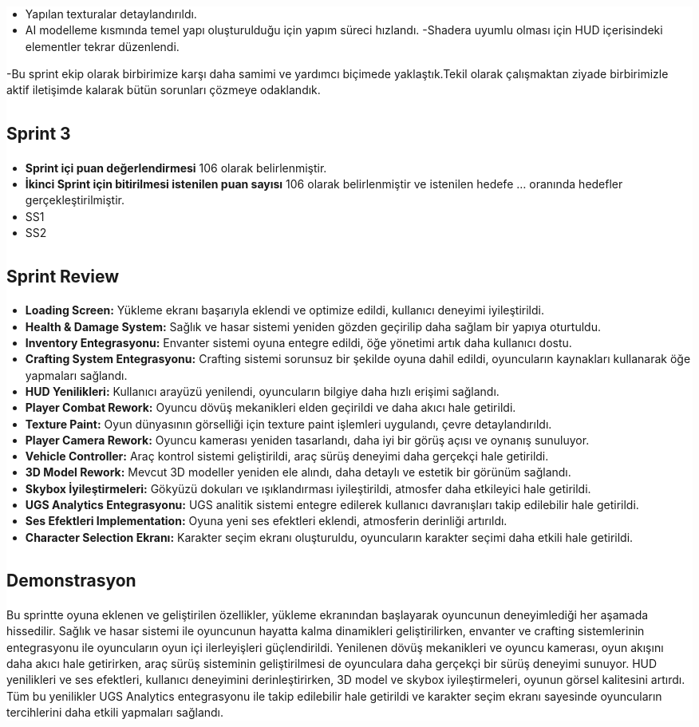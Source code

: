 - Yapılan texturalar detaylandırıldı.
- AI modelleme kısmında temel yapı oluşturulduğu için yapım süreci hızlandı.
-Shadera uyumlu olması için HUD içerisindeki elementler tekrar düzenlendi.

-Bu sprint ekip olarak birbirimize karşı daha samimi ve yardımcı biçimede yaklaştık.Tekil olarak çalışmaktan ziyade birbirimizle aktif iletişimde kalarak bütün sorunları çözmeye odaklandık.


## Sprint 3

- **Sprint içi puan değerlendirmesi** 106 olarak belirlenmiştir.
- **İkinci Sprint için bitirilmesi istenilen puan sayısı** 106 olarak belirlenmiştir ve istenilen hedefe … oranında hedefler gerçekleştirilmiştir.
- SS1
- SS2

## Sprint Review

- **Loading Screen:** Yükleme ekranı başarıyla eklendi ve optimize edildi, kullanıcı deneyimi iyileştirildi.
- **Health & Damage System:** Sağlık ve hasar sistemi yeniden gözden geçirilip daha sağlam bir yapıya oturtuldu.
- **Inventory Entegrasyonu:** Envanter sistemi oyuna entegre edildi, öğe yönetimi artık daha kullanıcı dostu.
- **Crafting System Entegrasyonu:** Crafting sistemi sorunsuz bir şekilde oyuna dahil edildi, oyuncuların kaynakları kullanarak öğe yapmaları sağlandı.
- **HUD Yenilikleri:** Kullanıcı arayüzü yenilendi, oyuncuların bilgiye daha hızlı erişimi sağlandı.
- **Player Combat Rework:** Oyuncu dövüş mekanikleri elden geçirildi ve daha akıcı hale getirildi.
- **Texture Paint:** Oyun dünyasının görselliği için texture paint işlemleri uygulandı, çevre detaylandırıldı.
- **Player Camera Rework:** Oyuncu kamerası yeniden tasarlandı, daha iyi bir görüş açısı ve oynanış sunuluyor.
- **Vehicle Controller:** Araç kontrol sistemi geliştirildi, araç sürüş deneyimi daha gerçekçi hale getirildi.
- **3D Model Rework:** Mevcut 3D modeller yeniden ele alındı, daha detaylı ve estetik bir görünüm sağlandı.
- **Skybox İyileştirmeleri:** Gökyüzü dokuları ve ışıklandırması iyileştirildi, atmosfer daha etkileyici hale getirildi.
- **UGS Analytics Entegrasyonu:** UGS analitik sistemi entegre edilerek kullanıcı davranışları takip edilebilir hale getirildi.
- **Ses Efektleri Implementation:** Oyuna yeni ses efektleri eklendi, atmosferin derinliği artırıldı.
- **Character Selection Ekranı:** Karakter seçim ekranı oluşturuldu, oyuncuların karakter seçimi daha etkili hale getirildi.

## Demonstrasyon

Bu sprintte oyuna eklenen ve geliştirilen özellikler, yükleme ekranından başlayarak oyuncunun deneyimlediği her aşamada hissedilir. Sağlık ve hasar sistemi ile oyuncunun hayatta kalma dinamikleri geliştirilirken, envanter ve crafting sistemlerinin entegrasyonu ile oyuncuların oyun içi ilerleyişleri güçlendirildi. Yenilenen dövüş mekanikleri ve oyuncu kamerası, oyun akışını daha akıcı hale getirirken, araç sürüş sisteminin geliştirilmesi de oyunculara daha gerçekçi bir sürüş deneyimi sunuyor. HUD yenilikleri ve ses efektleri, kullanıcı deneyimini derinleştirirken, 3D model ve skybox iyileştirmeleri, oyunun görsel kalitesini artırdı. Tüm bu yenilikler UGS Analytics entegrasyonu ile takip edilebilir hale getirildi ve karakter seçim ekranı sayesinde oyuncuların tercihlerini daha etkili yapmaları sağlandı.
